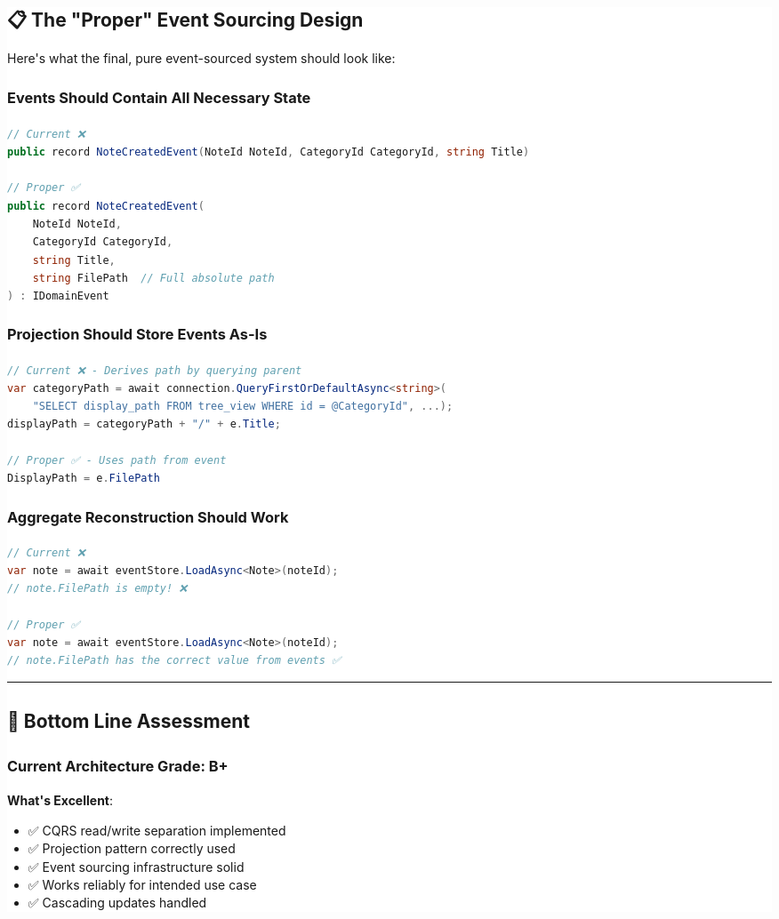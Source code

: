 
## 📋 **The "Proper" Event Sourcing Design**

Here's what the final, pure event-sourced system should look like:

### **Events Should Contain All Necessary State**

```csharp
// Current ❌
public record NoteCreatedEvent(NoteId NoteId, CategoryId CategoryId, string Title)

// Proper ✅
public record NoteCreatedEvent(
    NoteId NoteId, 
    CategoryId CategoryId, 
    string Title,
    string FilePath  // Full absolute path
) : IDomainEvent
```

### **Projection Should Store Events As-Is**

```csharp
// Current ❌ - Derives path by querying parent
var categoryPath = await connection.QueryFirstOrDefaultAsync<string>(
    "SELECT display_path FROM tree_view WHERE id = @CategoryId", ...);
displayPath = categoryPath + "/" + e.Title;

// Proper ✅ - Uses path from event
DisplayPath = e.FilePath
```

### **Aggregate Reconstruction Should Work**

```csharp
// Current ❌
var note = await eventStore.LoadAsync<Note>(noteId);
// note.FilePath is empty! ❌

// Proper ✅
var note = await eventStore.LoadAsync<Note>(noteId);
// note.FilePath has the correct value from events ✅
```

---

## 🎯 **Bottom Line Assessment**

### **Current Architecture Grade: B+**

**What's Excellent**:
- ✅ CQRS read/write separation implemented
- ✅ Projection pattern correctly used
- ✅ Event sourcing infrastructure solid
- ✅ Works reliably for intended use case
- ✅ Cascading updates handled
